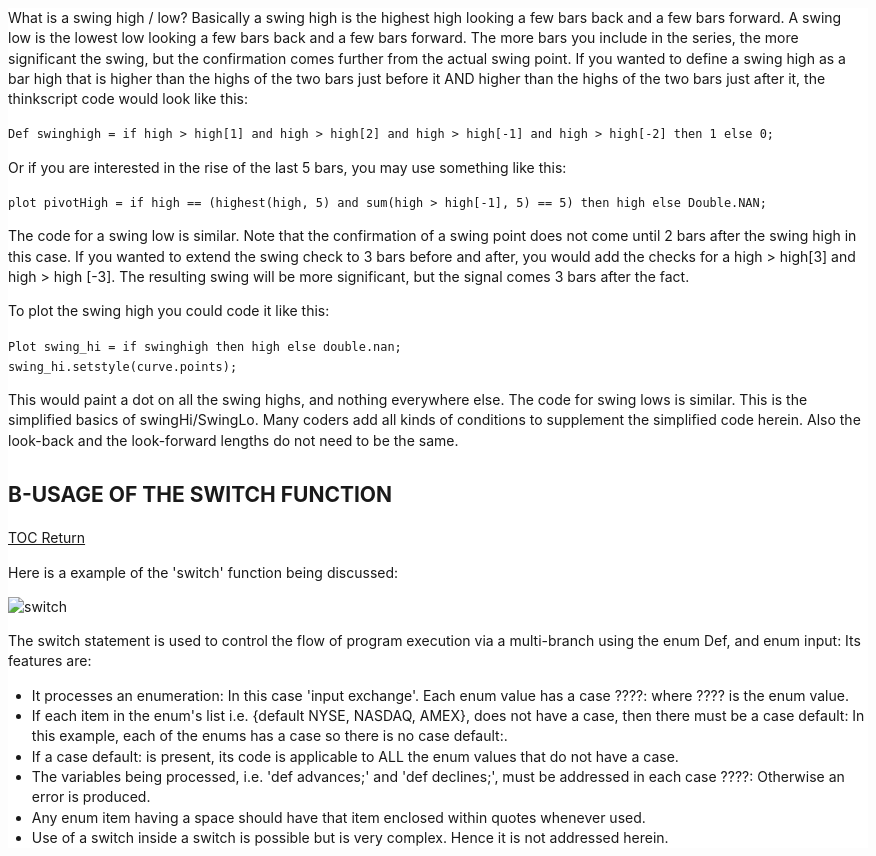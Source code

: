 
What is a swing high / low? Basically a swing high is the highest high looking a few bars back and a few bars forward. A swing low is the lowest low looking a few bars back and a few bars forward. The more bars you include in the series, the more significant the swing, but the confirmation comes further from the actual swing point. If you wanted to define a swing high as a bar high that is higher than the highs of the two bars just before it AND higher than the highs of the two bars just after it, the thinkscript code would look like this:

`Def swinghigh = if high > high[1] and high > high[2] and high > high[-1] and high > high[-2] then 1 else 0;`

Or if you are interested in the rise of the last 5 bars, you may use something like this:

`plot pivotHigh = if high == (highest(high, 5) and sum(high > high[-1], 5) == 5) then high else Double.NAN;`

The code for a swing low is similar. Note that the confirmation of a swing point does not come until 2 bars after the swing high in this case. If you wanted to extend the swing check to 3 bars before and after, you would add the checks for a high > high[3] and high > high [-3]. The resulting swing will be more significant, but the signal comes 3 bars after the fact.

To plot the swing high you could code it like this:

```
Plot swing_hi = if swinghigh then high else double.nan;
swing_hi.setstyle(curve.points);
```

This would paint a dot on all the swing highs, and nothing everywhere else. The code for swing lows is similar.
This is the simplified basics of swingHi/SwingLo. Many coders add all kinds of conditions to supplement the simplified code herein. Also the look-back and the look-forward lengths do not need to be the same.

## <a name="26"></a>B-USAGE OF THE SWITCH FUNCTION
[TOC Return](#toc)


Here is a example of the 'switch' function being discussed:

![switch](https://github.com/jshingler/TOS-and-Thinkscript-Snippet-Collection/blob/master/images/26-1.png?raw=true "switch")

The switch statement is used to control the flow of program execution via a multi-branch using the enum Def, and enum input: Its features are:
- It processes an enumeration: In this case 'input exchange'. Each enum value has a case ????: where ???? is the enum value.
- If each item in the enum's list i.e. {default NYSE, NASDAQ, AMEX}, does not have a case, then there must be a case default: In this example, each of the enums has a case so there is no case default:.
- If a case default: is present, its code is applicable to ALL the enum values that do not have a case.
- The variables being processed, i.e. 'def advances;' and 'def declines;', must be addressed in each case ????:
Otherwise an error is produced.
- Any enum item having a space should have that item enclosed within quotes whenever used.
- Use of a switch inside a switch is possible but is very complex. Hence it is not addressed herein.
